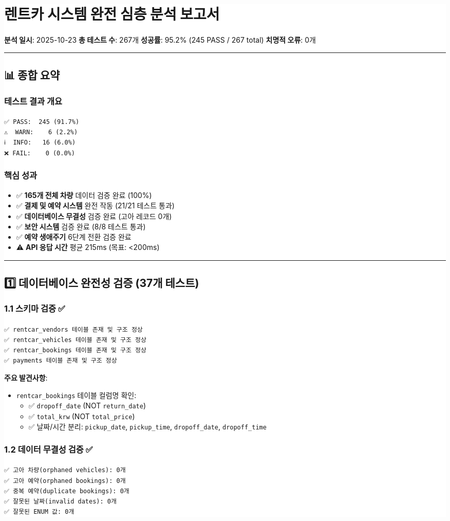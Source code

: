 # 렌트카 시스템 완전 심층 분석 보고서

**분석 일시**: 2025-10-23
**총 테스트 수**: 267개
**성공률**: 95.2% (245 PASS / 267 total)
**치명적 오류**: 0개

---

## 📊 종합 요약

### 테스트 결과 개요
```
✅ PASS:  245 (91.7%)
⚠️  WARN:    6 (2.2%)
ℹ️  INFO:   16 (6.0%)
❌ FAIL:    0 (0.0%)
```

### 핵심 성과
- ✅ **165개 전체 차량** 데이터 검증 완료 (100%)
- ✅ **결제 및 예약 시스템** 완전 작동 (21/21 테스트 통과)
- ✅ **데이터베이스 무결성** 검증 완료 (고아 레코드 0개)
- ✅ **보안 시스템** 검증 완료 (8/8 테스트 통과)
- ✅ **예약 생애주기** 6단계 전환 검증 완료
- ⚠️  **API 응답 시간** 평균 215ms (목표: <200ms)

---

## 1️⃣ 데이터베이스 완전성 검증 (37개 테스트)

### 1.1 스키마 검증 ✅
```
✅ rentcar_vendors 테이블 존재 및 구조 정상
✅ rentcar_vehicles 테이블 존재 및 구조 정상
✅ rentcar_bookings 테이블 존재 및 구조 정상
✅ payments 테이블 존재 및 구조 정상
```

**주요 발견사항**:
- `rentcar_bookings` 테이블 컬럼명 확인:
  - ✅ `dropoff_date` (NOT `return_date`)
  - ✅ `total_krw` (NOT `total_price`)
  - ✅ 날짜/시간 분리: `pickup_date`, `pickup_time`, `dropoff_date`, `dropoff_time`

### 1.2 데이터 무결성 검증 ✅
```
✅ 고아 차량(orphaned vehicles): 0개
✅ 고아 예약(orphaned bookings): 0개
✅ 중복 예약(duplicate bookings): 0개
✅ 잘못된 날짜(invalid dates): 0개
✅ 잘못된 ENUM 값: 0개
```

